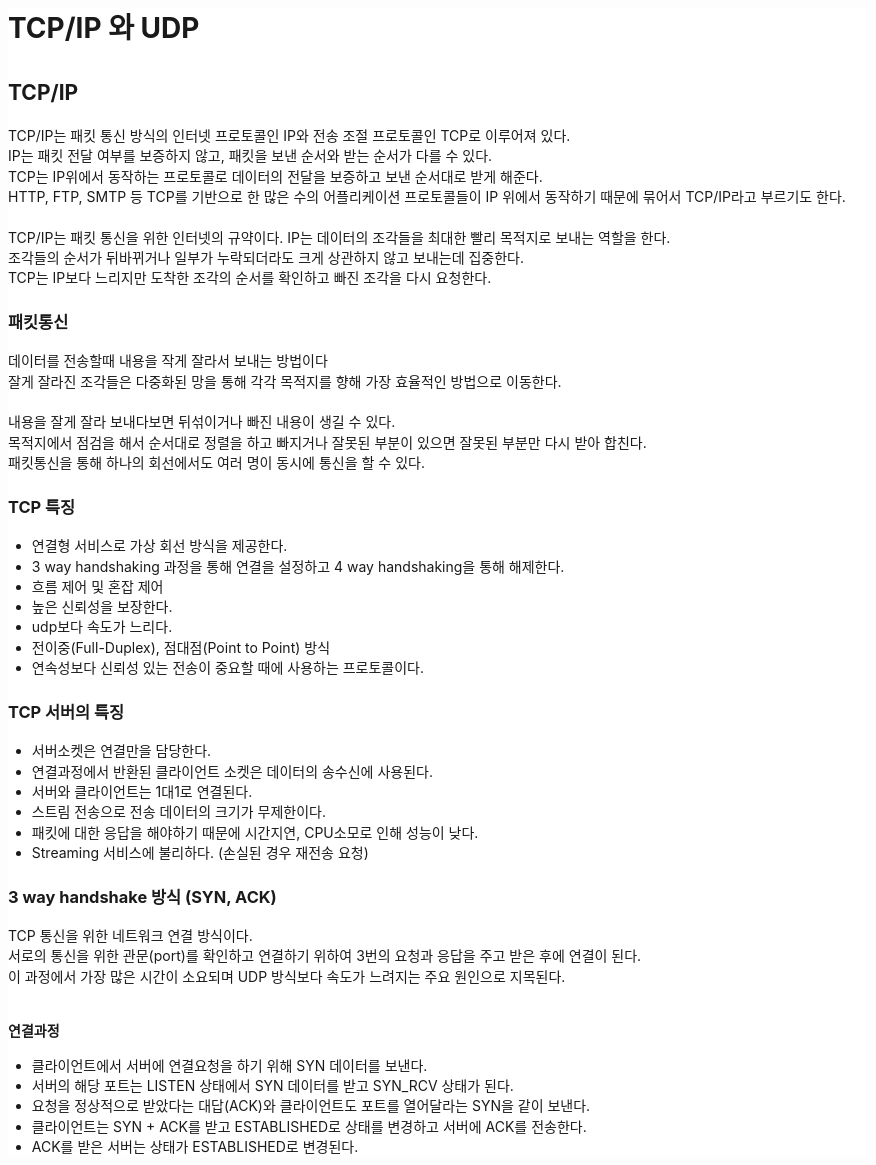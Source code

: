 # TCP/IP 와 UDP

## TCP/IP
TCP/IP는 패킷 통신 방식의 인터넷 프로토콜인 IP와 전송 조절 프로토콜인 TCP로 이루어져 있다.<br>
IP는 패킷 전달 여부를 보증하지 않고, 패킷을 보낸 순서와 받는 순서가 다를 수 있다.<br>
TCP는 IP위에서 동작하는 프로토콜로 데이터의 전달을 보증하고 보낸 순서대로 받게 해준다.<br>
HTTP, FTP, SMTP 등 TCP를 기반으로 한 많은 수의 어플리케이션 프로토콜들이 IP 위에서 동작하기 때문에 묶어서 TCP/IP라고 부르기도 한다.<br><br>
TCP/IP는 패킷 통신을 위한 인터넷의 규약이다. IP는 데이터의 조각들을 최대한 빨리 목적지로 보내는 역할을 한다.<br>
조각들의 순서가 뒤바뀌거나 일부가 누락되더라도 크게 상관하지 않고 보내는데 집중한다.<br>
TCP는 IP보다 느리지만 도착한 조각의 순서를 확인하고 빠진 조각을 다시 요청한다.<br>

### 패킷통신
데이터를 전송할때 내용을 작게 잘라서 보내는 방법이다<br>
잘게 잘라진 조각들은 다중화된 망을 통해 각각 목적지를 향해 가장 효율적인 방법으로 이동한다.<br><br>
내용을 잘게 잘라 보내다보면 뒤섞이거나 빠진 내용이 생길 수 있다.<br>
목적지에서 점검을 해서 순서대로 정렬을 하고 빠지거나 잘못된 부분이 있으면 잘못된 부분만 다시 받아 합친다.
<br>
패킷통신을 통해 하나의 회선에서도 여러 명이 동시에 통신을 할 수 있다.

### TCP 특징
- 연결형 서비스로 가상 회선 방식을 제공한다.
- 3 way handshaking 과정을 통해 연결을 설정하고 4 way handshaking을 통해 해제한다.
- 흐름 제어 및 혼잡 제어
- 높은 신뢰성을 보장한다.
- udp보다 속도가 느리다.
- 전이중(Full-Duplex), 점대점(Point to Point) 방식
- 연속성보다 신뢰성 있는 전송이 중요할 때에 사용하는 프로토콜이다.

### TCP 서버의 특징
- 서버소켓은 연결만을 담당한다.
- 연결과정에서 반환된 클라이언트 소켓은 데이터의 송수신에 사용된다.
- 서버와 클라이언트는 1대1로 연결된다.
- 스트림 전송으로 전송 데이터의 크기가 무제한이다.
- 패킷에 대한 응답을 해야하기 때문에 시간지연, CPU소모로 인해 성능이 낮다.
- Streaming 서비스에 불리하다. (손실된 경우 재전송 요청)

### 3 way handshake 방식 (SYN, ACK)
TCP 통신을 위한 네트워크 연결 방식이다.<br>
서로의 통신을 위한 관문(port)를 확인하고 연결하기 위하여 3번의 요청과 응답을 주고 받은 후에 연결이 된다.<br>
이 과정에서 가장 많은 시간이 소요되며 UDP 방식보다 속도가 느려지는 주요 원인으로 지목된다.<br><br>

<b>연결과정</b>

- 클라이언트에서 서버에 연결요청을 하기 위해 SYN 데이터를 보낸다.
- 서버의 해당 포트는 LISTEN 상태에서 SYN 데이터를 받고 SYN_RCV 상태가 된다.
- 요청을 정상적으로 받았다는 대답(ACK)와 클라이언트도 포트를 열어달라는 SYN을 같이 보낸다.
- 클라이언트는 SYN + ACK를 받고 ESTABLISHED로 상태를 변경하고 서버에 ACK를 전송한다.
- ACK를 받은 서버는 상태가 ESTABLISHED로 변경된다.
